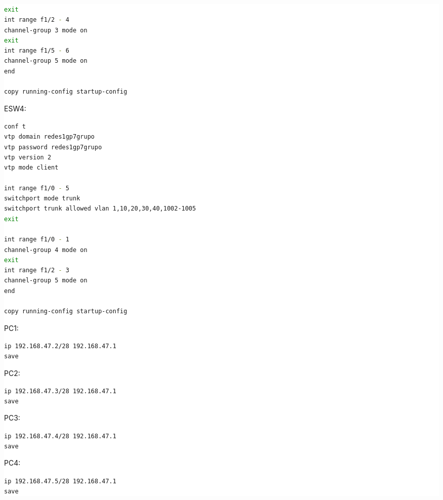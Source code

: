 ~~~bash
exit
int range f1/2 - 4
channel-group 3 mode on
exit
int range f1/5 - 6
channel-group 5 mode on
end

copy running-config startup-config
~~~

ESW4:
~~~bash
conf t
vtp domain redes1gp7grupo
vtp password redes1gp7grupo
vtp version 2
vtp mode client

int range f1/0 - 5
switchport mode trunk
switchport trunk allowed vlan 1,10,20,30,40,1002-1005
exit

int range f1/0 - 1
channel-group 4 mode on
exit
int range f1/2 - 3
channel-group 5 mode on
end

copy running-config startup-config
~~~

PC1:
~~~bash
ip 192.168.47.2/28 192.168.47.1
save
~~~

PC2:
~~~bash
ip 192.168.47.3/28 192.168.47.1
save
~~~

PC3:
~~~bash
ip 192.168.47.4/28 192.168.47.1
save
~~~

PC4:
~~~bash
ip 192.168.47.5/28 192.168.47.1
save
~~~
